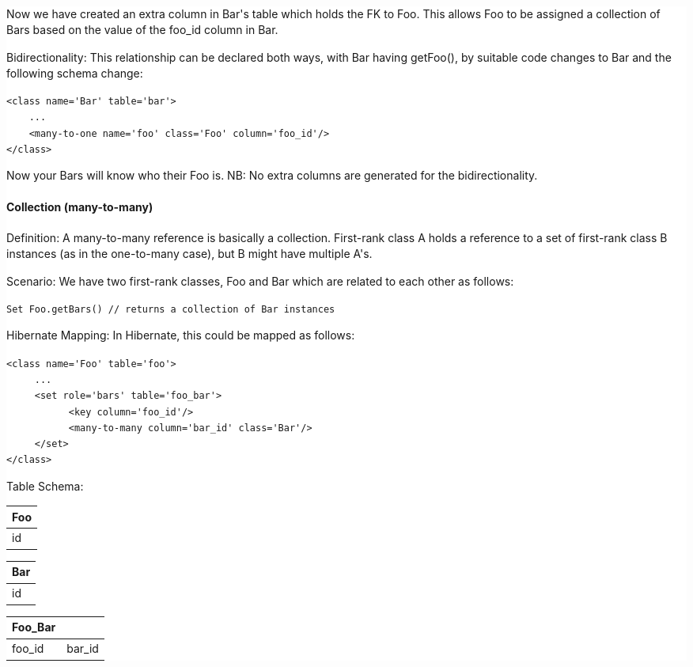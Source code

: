 
Now we have created an extra column in Bar's table which holds the FK to Foo. This allows Foo to be assigned a collection of Bars based on the value of the foo_id column in Bar.

Bidirectionality: This relationship can be declared both ways, with Bar having getFoo(), by suitable code changes to Bar and the following schema change:

	<class name='Bar' table='bar'>
	    ...
	    <many-to-one name='foo' class='Foo' column='foo_id'/>
	</class>

Now your Bars will know who their Foo is. NB: No extra columns are generated for the bidirectionality. 


#### Collection (many-to-many) 

Definition: A many-to-many reference is basically a collection. First-rank class A holds a reference to a set of first-rank class B instances (as in the one-to-many case), but B might have multiple A's.

Scenario: We have two first-rank classes, Foo and Bar which are related to each other as follows:

	Set Foo.getBars() // returns a collection of Bar instances

Hibernate Mapping: In Hibernate, this could be mapped as follows:

	<class name='Foo' table='foo'>
	     ...
	     <set role='bars' table='foo_bar'>
	           <key column='foo_id'/>
	           <many-to-many column='bar_id' class='Bar'/>
	     </set>
	</class>

Table Schema:

| Foo |
| -   |
| id  |


| Bar |
| -   |
| id  |


| Foo_Bar |        |
| -       | -      |
| foo_id  | bar_id |
